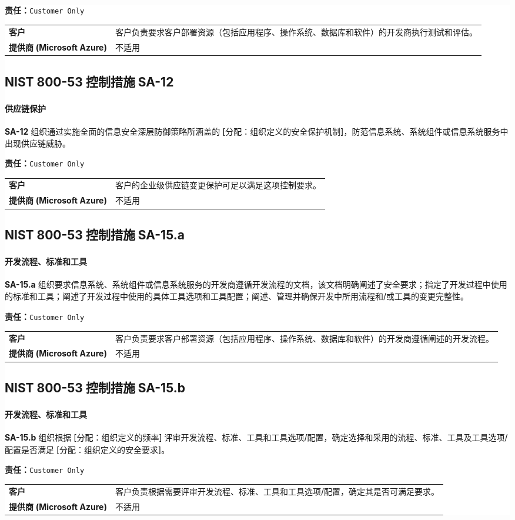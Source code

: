 **责任：**`Customer Only`

|||
|---|---|
| **客户** | 客户负责要求客户部署资源（包括应用程序、操作系统、数据库和软件）的开发商执行测试和评估。 |
| **提供商 (Microsoft Azure)** | 不适用 |


 ## <a name="nist-800-53-control-sa-12"></a>NIST 800-53 控制措施 SA-12

#### <a name="supply-chain-protection"></a>供应链保护

**SA-12** 组织通过实施全面的信息安全深层防御策略所涵盖的 [分配：组织定义的安全保护机制]，防范信息系统、系统组件或信息系统服务中出现供应链威胁。

**责任：**`Customer Only`

|||
|---|---|
| **客户** | 客户的企业级供应链变更保护可足以满足这项控制要求。 |
| **提供商 (Microsoft Azure)** | 不适用 |


 ## <a name="nist-800-53-control-sa-15a"></a>NIST 800-53 控制措施 SA-15.a

#### <a name="development-process-standards-and-tools"></a>开发流程、标准和工具

**SA-15.a** 组织要求信息系统、系统组件或信息系统服务的开发商遵循开发流程的文档，该文档明确阐述了安全要求；指定了开发过程中使用的标准和工具；阐述了开发过程中使用的具体工具选项和工具配置；阐述、管理并确保开发中所用流程和/或工具的变更完整性。

**责任：**`Customer Only`

|||
|---|---|
| **客户** | 客户负责要求客户部署资源（包括应用程序、操作系统、数据库和软件）的开发商遵循阐述的开发流程。 |
| **提供商 (Microsoft Azure)** | 不适用 |


 ## <a name="nist-800-53-control-sa-15b"></a>NIST 800-53 控制措施 SA-15.b

#### <a name="development-process-standards-and-tools"></a>开发流程、标准和工具

**SA-15.b** 组织根据 [分配：组织定义的频率] 评审开发流程、标准、工具和工具选项/配置，确定选择和采用的流程、标准、工具及工具选项/配置是否满足 [分配：组织定义的安全要求]。

**责任：**`Customer Only`

|||
|---|---|
| **客户** | 客户负责根据需要评审开发流程、标准、工具和工具选项/配置，确定其是否可满足要求。 |
| **提供商 (Microsoft Azure)** | 不适用 |
